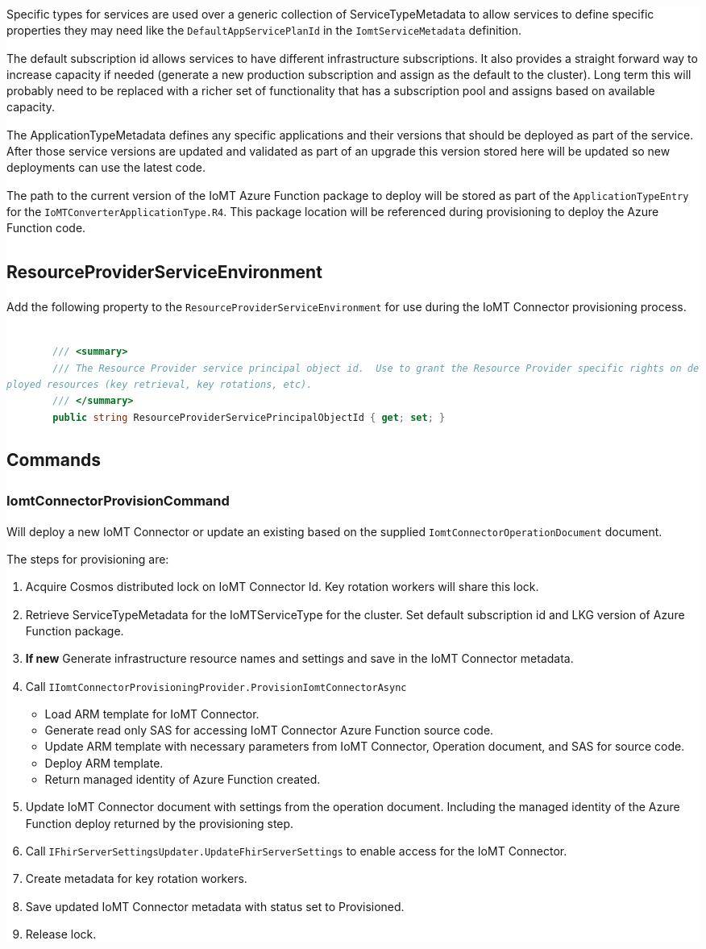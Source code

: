 Specific types for services are used over a generic collection of ServiceTypeMetadata to allow services to define specific properties they may need like the ``DefaultAppServicePlanId`` in the ``IomtServiceMetadata`` definition.

The default subscription id allows services to have different infrastructure subscriptions.  It also provides a straight forward way to increase capacity if needed (generate a new production subscription and assign as the default to the cluster).  Long term this will probably need to be replaced with a richer set of functionality that has a subscription pool and assigns based on available capacity.

The ApplicationTypeMetadata defines any specific applications and their versions that should be deployed as part of the service.  After those service versions are updated and validated as part of an upgrade this version stored here will be updated so new deployments can use the latest code.

The path to the current version of the IoMT Azure Function package to deploy will be stored as part of the ``ApplicationTypeEntry`` for the ``IoMTConverterApplicationType.R4``.  This package location will be referenced during provisioning to deploy the Azure Function code.

## ResourceProviderServiceEnvironment

Add the following property to the ``ResourceProviderServiceEnvironment`` for use during the IoMT Connector provisioning process.

```c#

        /// <summary>
        /// The Resource Provider service principal object id.  Use to grant the Resource Provider specific rights on deployed resources (key retrieval, key rotations, etc).
        /// </summary>
        public string ResourceProviderServicePrincipalObjectId { get; set; }
```

## Commands

### IomtConnectorProvisionCommand

Will deploy a new IoMT Connector or update an existing based on the supplied ``IomtConnectorOperationDocument`` document.

The steps for provisioning are:

1. Acquire Cosmos distributed lock on IoMT Connector Id.  Key rotation workers will share this lock.
1. Retrieve ServiceTypeMetadata for the IoMTServiceType for the cluster. Set default subscription id and LKG version of Azure Function package.
1. **If new** Generate infrastructure resource names and settings and save in the IoMT Connector metadata.
1. Call ``IIomtConnectorProvisioningProvider.ProvisionIomtConnectorAsync``

    * Load ARM template for IoMT Connector.
    * Generate read only SAS for accessing IoMT Connector Azure Function source code.
    * Update ARM template with necessary parameters from IoMT Connector, Operation document, and SAS for source code.
    * Deploy ARM template.
    * Return managed identity of Azure Function created.
1. Update IoMT Connector document with settings from the operation document.  Including the managed identity of the Azure Function deploy returned by the provisioning step.
1. Call ``IFhirServerSettingsUpdater.UpdateFhirServerSettings`` to enable access for the IoMT Connector.
1. Create metadata for key rotation workers.
1. Save updated IoMT Connector metadata with status set to Provisioned.
1. Release lock.
